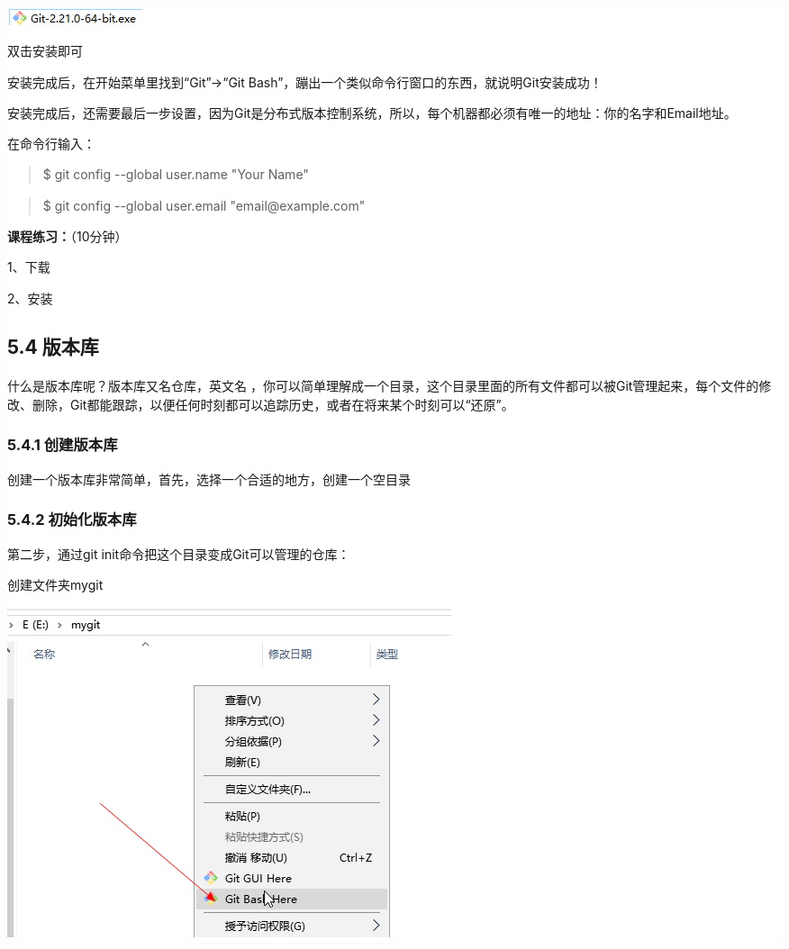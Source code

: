 ![](media/56927f2bc5dfe9899056b62e39820940.png)

双击安装即可

安装完成后，在开始菜单里找到“Git”-\>“Git
Bash”，蹦出一个类似命令行窗口的东西，就说明Git安装成功！

安装完成后，还需要最后一步设置，因为Git是分布式版本控制系统，所以，每个机器都必须有唯一的地址：你的名字和Email地址。

在命令行输入：

>   \$ git config --global user.name "Your Name"

>   \$ git config --global user.email "email\@example.com"

**课程练习：**（10分钟）

1、下载

2、安装

 5.4 版本库
-------

什么是版本库呢？版本库又名仓库，英文名
，你可以简单理解成一个目录，这个目录里面的所有文件都可以被Git管理起来，每个文件的修改、删除，Git都能跟踪，以便任何时刻都可以追踪历史，或者在将来某个时刻可以“还原”。

### 5.4.1 创建版本库

创建一个版本库非常简单，首先，选择一个合适的地方，创建一个空目录

### 5.4.2 初始化版本库

第二步，通过git init命令把这个目录变成Git可以管理的仓库：

创建文件夹mygit

![](media/959eec69e31553fb3a963f3675195a32.png) 
